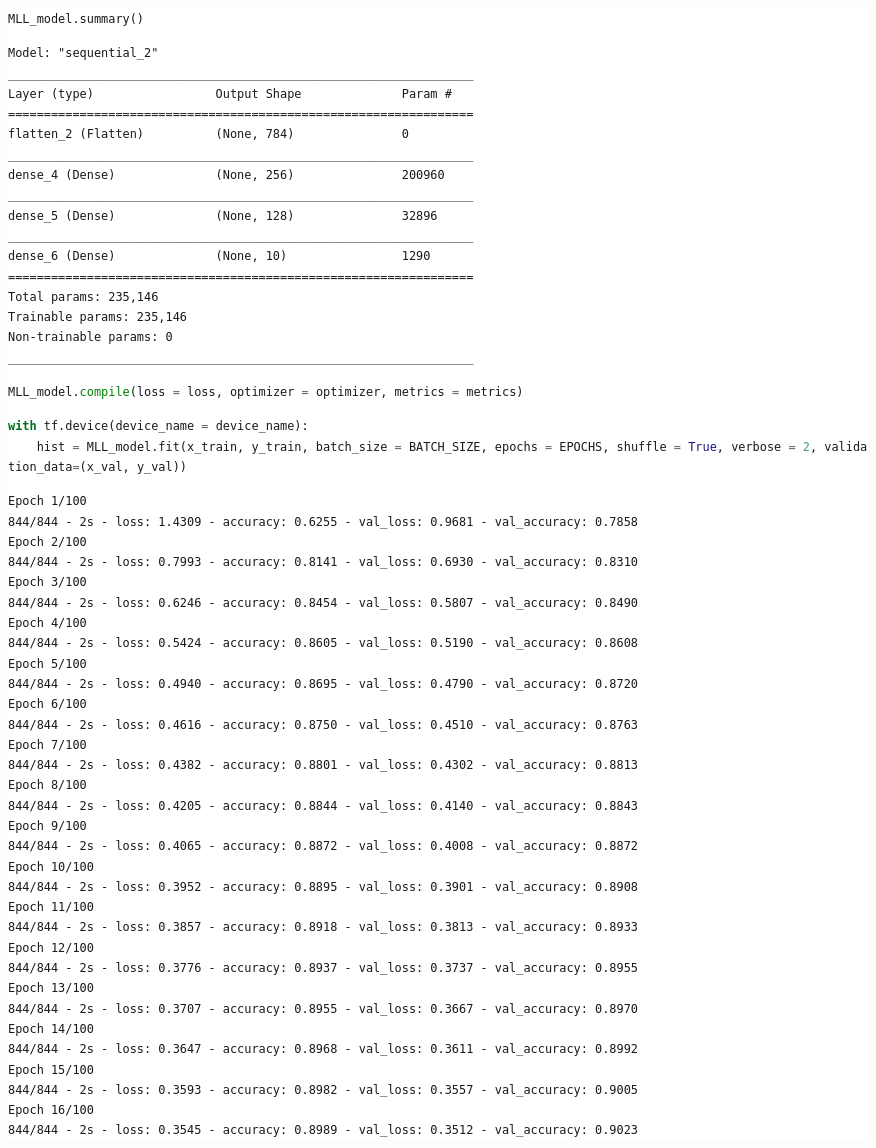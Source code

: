 
```python
MLL_model.summary()
```

    Model: "sequential_2"
    _________________________________________________________________
    Layer (type)                 Output Shape              Param #   
    =================================================================
    flatten_2 (Flatten)          (None, 784)               0         
    _________________________________________________________________
    dense_4 (Dense)              (None, 256)               200960    
    _________________________________________________________________
    dense_5 (Dense)              (None, 128)               32896     
    _________________________________________________________________
    dense_6 (Dense)              (None, 10)                1290      
    =================================================================
    Total params: 235,146
    Trainable params: 235,146
    Non-trainable params: 0
    _________________________________________________________________



```python
MLL_model.compile(loss = loss, optimizer = optimizer, metrics = metrics)
```


```python
with tf.device(device_name = device_name):
    hist = MLL_model.fit(x_train, y_train, batch_size = BATCH_SIZE, epochs = EPOCHS, shuffle = True, verbose = 2, validation_data=(x_val, y_val))
```

    Epoch 1/100
    844/844 - 2s - loss: 1.4309 - accuracy: 0.6255 - val_loss: 0.9681 - val_accuracy: 0.7858
    Epoch 2/100
    844/844 - 2s - loss: 0.7993 - accuracy: 0.8141 - val_loss: 0.6930 - val_accuracy: 0.8310
    Epoch 3/100
    844/844 - 2s - loss: 0.6246 - accuracy: 0.8454 - val_loss: 0.5807 - val_accuracy: 0.8490
    Epoch 4/100
    844/844 - 2s - loss: 0.5424 - accuracy: 0.8605 - val_loss: 0.5190 - val_accuracy: 0.8608
    Epoch 5/100
    844/844 - 2s - loss: 0.4940 - accuracy: 0.8695 - val_loss: 0.4790 - val_accuracy: 0.8720
    Epoch 6/100
    844/844 - 2s - loss: 0.4616 - accuracy: 0.8750 - val_loss: 0.4510 - val_accuracy: 0.8763
    Epoch 7/100
    844/844 - 2s - loss: 0.4382 - accuracy: 0.8801 - val_loss: 0.4302 - val_accuracy: 0.8813
    Epoch 8/100
    844/844 - 2s - loss: 0.4205 - accuracy: 0.8844 - val_loss: 0.4140 - val_accuracy: 0.8843
    Epoch 9/100
    844/844 - 2s - loss: 0.4065 - accuracy: 0.8872 - val_loss: 0.4008 - val_accuracy: 0.8872
    Epoch 10/100
    844/844 - 2s - loss: 0.3952 - accuracy: 0.8895 - val_loss: 0.3901 - val_accuracy: 0.8908
    Epoch 11/100
    844/844 - 2s - loss: 0.3857 - accuracy: 0.8918 - val_loss: 0.3813 - val_accuracy: 0.8933
    Epoch 12/100
    844/844 - 2s - loss: 0.3776 - accuracy: 0.8937 - val_loss: 0.3737 - val_accuracy: 0.8955
    Epoch 13/100
    844/844 - 2s - loss: 0.3707 - accuracy: 0.8955 - val_loss: 0.3667 - val_accuracy: 0.8970
    Epoch 14/100
    844/844 - 2s - loss: 0.3647 - accuracy: 0.8968 - val_loss: 0.3611 - val_accuracy: 0.8992
    Epoch 15/100
    844/844 - 2s - loss: 0.3593 - accuracy: 0.8982 - val_loss: 0.3557 - val_accuracy: 0.9005
    Epoch 16/100
    844/844 - 2s - loss: 0.3545 - accuracy: 0.8989 - val_loss: 0.3512 - val_accuracy: 0.9023